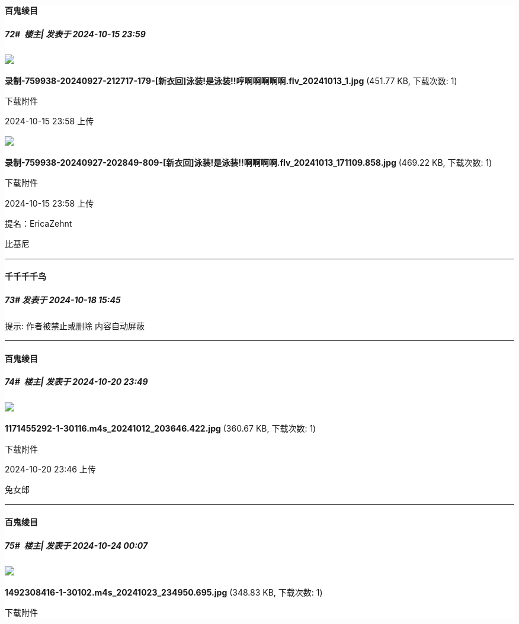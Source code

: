 ####  百鬼绫目  
##### 72#         楼主| 发表于 2024-10-15 23:59

<img src="https://img.saraba1st.com/forum/202410/15/235830v7yq8qgkg7tz2m7y.jpg" referrerpolicy="no-referrer">

<strong>录制-759938-20240927-212717-179-[新衣回]泳装!是泳装!!哼啊啊啊啊啊.flv_20241013_1.jpg</strong> (451.77 KB, 下载次数: 1)

下载附件

2024-10-15 23:58 上传

<img src="https://img.saraba1st.com/forum/202410/15/235837bkaaqaw11wiwkf41.jpg" referrerpolicy="no-referrer">

<strong>录制-759938-20240927-202849-809-[新衣回]泳装!是泳装!!啊啊啊啊.flv_20241013_171109.858.jpg</strong> (469.22 KB, 下载次数: 1)

下载附件

2024-10-15 23:58 上传

提名：EricaZehnt

比基尼

*****

####  千千千千鸟  
##### 73#       发表于 2024-10-18 15:45

提示: 作者被禁止或删除 内容自动屏蔽

*****

####  百鬼绫目  
##### 74#         楼主| 发表于 2024-10-20 23:49

<img src="https://img.saraba1st.com/forum/202410/20/234652lb7u5au52zhb5uz0.jpg" referrerpolicy="no-referrer">

<strong>1171455292-1-30116.m4s_20241012_203646.422.jpg</strong> (360.67 KB, 下载次数: 1)

下载附件

2024-10-20 23:46 上传

兔女郎

*****

####  百鬼绫目  
##### 75#         楼主| 发表于 2024-10-24 00:07

<img src="https://img.saraba1st.com/forum/202410/24/000714vx4a4qx7vzqvwqiz.jpg" referrerpolicy="no-referrer">

<strong>1492308416-1-30102.m4s_20241023_234950.695.jpg</strong> (348.83 KB, 下载次数: 1)

下载附件
